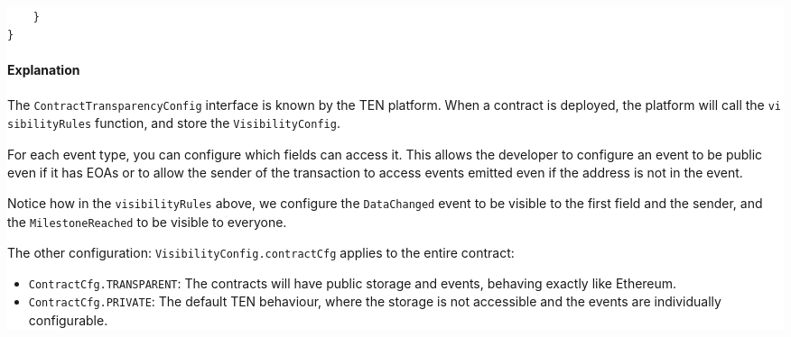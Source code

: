 ```solidity
    }
}
```

#### Explanation

The `ContractTransparencyConfig` interface is known by the TEN platform. 
When a contract is deployed, the platform will call the `visibilityRules` function, and store the `VisibilityConfig`.

For each event type, you can configure which fields can access it. 
This allows the developer to configure an event to be public even if it has EOAs or to allow the sender of the transaction to access events emitted even if the address is not in the event.  

Notice how in the `visibilityRules` above, we configure the `DataChanged` event to be visible to the first field and the sender, and the `MilestoneReached` to be visible to everyone. 

The other configuration: `VisibilityConfig.contractCfg` applies to the entire contract:
- `ContractCfg.TRANSPARENT`: The contracts will have public storage and events, behaving exactly like Ethereum.
- `ContractCfg.PRIVATE`: The default TEN behaviour, where the storage is not accessible and the events are individually configurable. 